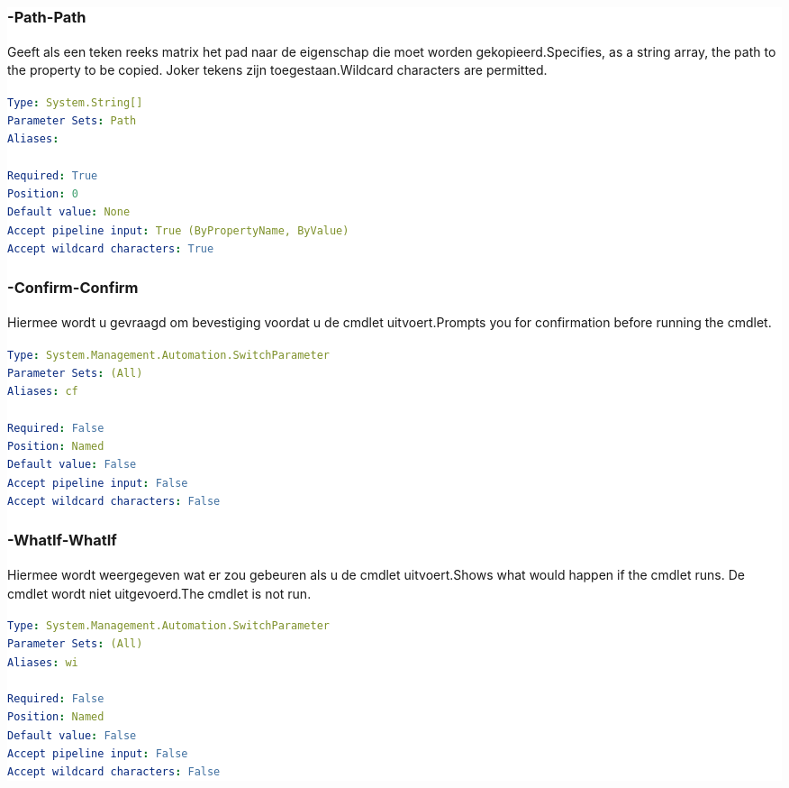 ### <span data-ttu-id="a1bc3-154">-Path</span><span class="sxs-lookup"><span data-stu-id="a1bc3-154">-Path</span></span>

<span data-ttu-id="a1bc3-155">Geeft als een teken reeks matrix het pad naar de eigenschap die moet worden gekopieerd.</span><span class="sxs-lookup"><span data-stu-id="a1bc3-155">Specifies, as a string array, the path to the property to be copied.</span></span>
<span data-ttu-id="a1bc3-156">Joker tekens zijn toegestaan.</span><span class="sxs-lookup"><span data-stu-id="a1bc3-156">Wildcard characters are permitted.</span></span>

```yaml
Type: System.String[]
Parameter Sets: Path
Aliases:

Required: True
Position: 0
Default value: None
Accept pipeline input: True (ByPropertyName, ByValue)
Accept wildcard characters: True
```

### <span data-ttu-id="a1bc3-157">-Confirm</span><span class="sxs-lookup"><span data-stu-id="a1bc3-157">-Confirm</span></span>

<span data-ttu-id="a1bc3-158">Hiermee wordt u gevraagd om bevestiging voordat u de cmdlet uitvoert.</span><span class="sxs-lookup"><span data-stu-id="a1bc3-158">Prompts you for confirmation before running the cmdlet.</span></span>

```yaml
Type: System.Management.Automation.SwitchParameter
Parameter Sets: (All)
Aliases: cf

Required: False
Position: Named
Default value: False
Accept pipeline input: False
Accept wildcard characters: False
```

### <span data-ttu-id="a1bc3-159">-WhatIf</span><span class="sxs-lookup"><span data-stu-id="a1bc3-159">-WhatIf</span></span>

<span data-ttu-id="a1bc3-160">Hiermee wordt weergegeven wat er zou gebeuren als u de cmdlet uitvoert.</span><span class="sxs-lookup"><span data-stu-id="a1bc3-160">Shows what would happen if the cmdlet runs.</span></span>
<span data-ttu-id="a1bc3-161">De cmdlet wordt niet uitgevoerd.</span><span class="sxs-lookup"><span data-stu-id="a1bc3-161">The cmdlet is not run.</span></span>

```yaml
Type: System.Management.Automation.SwitchParameter
Parameter Sets: (All)
Aliases: wi

Required: False
Position: Named
Default value: False
Accept pipeline input: False
Accept wildcard characters: False
```
